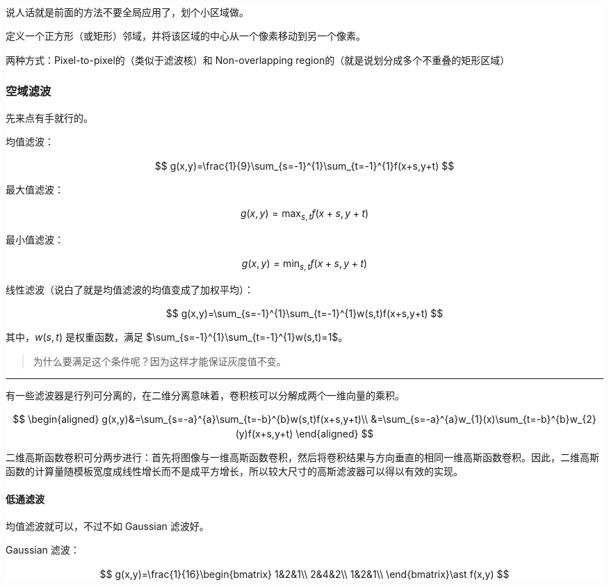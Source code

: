 说人话就是前面的方法不要全局应用了，划个小区域做。

定义一个正方形（或矩形）邻域，并将该区域的中心从一个像素移动到另一个像素。

两种方式：Pixel-to-pixel的（类似于滤波核）和 Non-overlapping region的（就是说划分成多个不重叠的矩形区域）

### 空域滤波

先来点有手就行的。

均值滤波：

$$
g(x,y)=\frac{1}{9}\sum_{s=-1}^{1}\sum_{t=-1}^{1}f(x+s,y+t)
$$

最大值滤波：

$$
g(x,y)=\max_{s,t}f(x+s,y+t)
$$

最小值滤波：

$$
g(x,y)=\min_{s,t}f(x+s,y+t)
$$

线性滤波（说白了就是均值滤波的均值变成了加权平均）：

$$
g(x,y)=\sum_{s=-1}^{1}\sum_{t=-1}^{1}w(s,t)f(x+s,y+t)
$$

其中，$w(s,t)$ 是权重函数，满足 $\sum_{s=-1}^{1}\sum_{t=-1}^{1}w(s,t)=1$。

> 为什么要满足这个条件呢？因为这样才能保证灰度值不变。

------

有一些滤波器是行列可分离的，在二维分离意味着，卷积核可以分解成两个一维向量的乘积。

$$
\begin{aligned}
g(x,y)&=\sum_{s=-a}^{a}\sum_{t=-b}^{b}w(s,t)f(x+s,y+t)\\
&=\sum_{s=-a}^{a}w_{1}(x)\sum_{t=-b}^{b}w_{2}(y)f(x+s,y+t)
\end{aligned}
$$

二维高斯函数卷积可分两步进行：首先将图像与一维高斯函数卷积，然后将卷积结果与方向垂直的相同一维高斯函数卷积。因此，二维高斯函数的计算量随模板宽度成线性增长而不是成平方增长，所以较大尺寸的高斯滤波器可以得以有效的实现。

#### 低通滤波

均值滤波就可以，不过不如 Gaussian 滤波好。

Gaussian 滤波：

$$
g(x,y)=\frac{1}{16}\begin{bmatrix}
1&2&1\\
2&4&2\\
1&2&1\\
\end{bmatrix}\ast f(x,y)
$$
